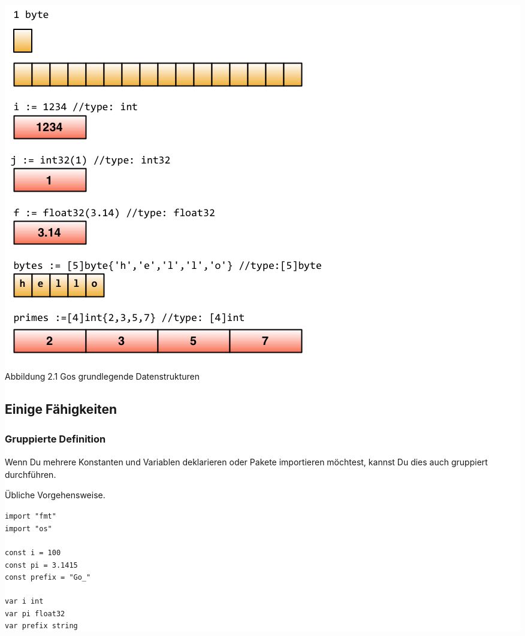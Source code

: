 ![](images/2.2.basic.png?raw=true)

Abbildung 2.1 Gos grundlegende Datenstrukturen

## Einige Fähigkeiten

### Gruppierte Definition

Wenn Du mehrere Konstanten und Variablen deklarieren oder Pakete importieren möchtest, kannst Du dies auch gruppiert durchführen.

Übliche Vorgehensweise.

	import "fmt"
	import "os"

	const i = 100
	const pi = 3.1415
	const prefix = "Go_"

	var i int
	var pi float32
	var prefix string
